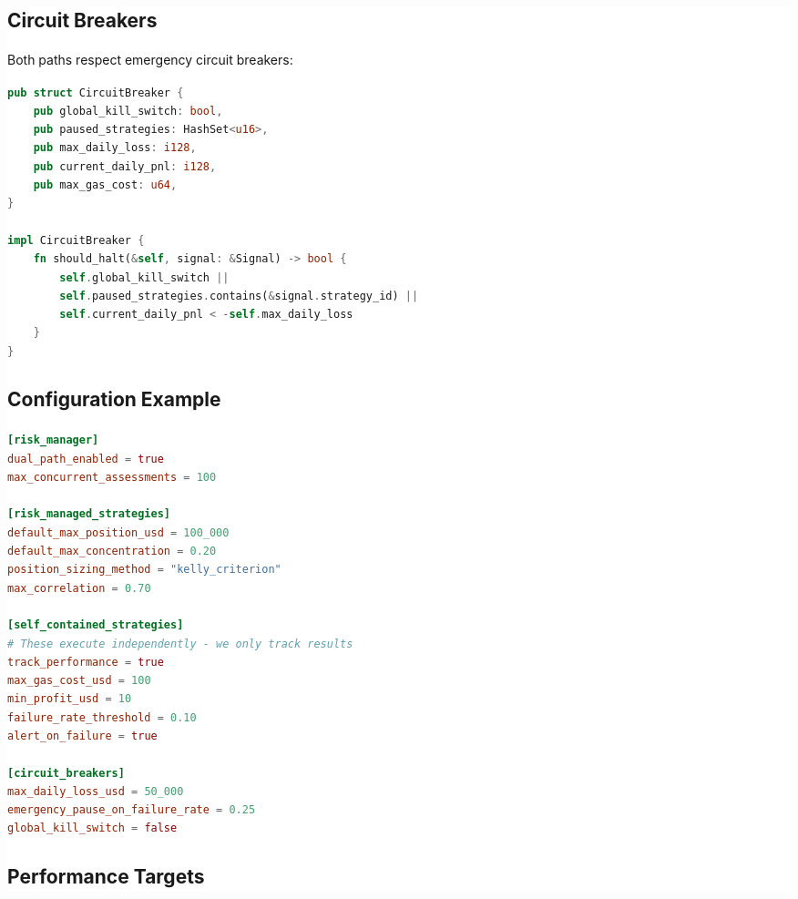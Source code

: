 ```rust
```

## Circuit Breakers

Both paths respect emergency circuit breakers:

```rust
pub struct CircuitBreaker {
    pub global_kill_switch: bool,
    pub paused_strategies: HashSet<u16>,
    pub max_daily_loss: i128,
    pub current_daily_pnl: i128,
    pub max_gas_cost: u64,
}

impl CircuitBreaker {
    fn should_halt(&self, signal: &Signal) -> bool {
        self.global_kill_switch ||
        self.paused_strategies.contains(&signal.strategy_id) ||
        self.current_daily_pnl < -self.max_daily_loss
    }
}
```

## Configuration Example

```toml
[risk_manager]
dual_path_enabled = true
max_concurrent_assessments = 100

[risk_managed_strategies]
default_max_position_usd = 100_000
default_max_concentration = 0.20
position_sizing_method = "kelly_criterion"
max_correlation = 0.70

[self_contained_strategies]
# These execute independently - we only track results
track_performance = true
max_gas_cost_usd = 100
min_profit_usd = 10
failure_rate_threshold = 0.10
alert_on_failure = true

[circuit_breakers]
max_daily_loss_usd = 50_000
emergency_pause_on_failure_rate = 0.25
global_kill_switch = false
```

## Performance Targets
